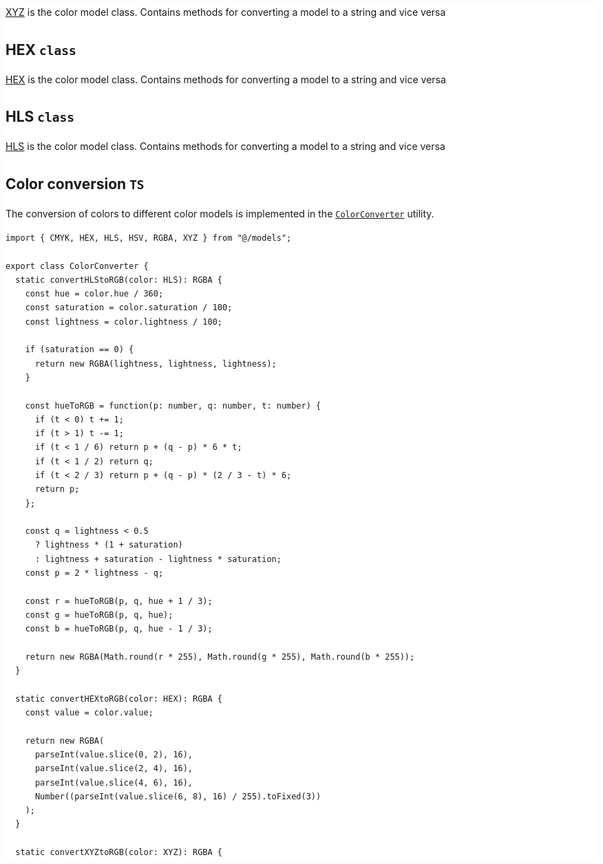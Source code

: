[XYZ](src/models/xyz.model.ts) is the color model class. Contains methods for converting a model to a string and vice versa

## HEX `class`

[HEX](src/models/hex.model.ts) is the color model class. Contains methods for converting a model to a string and vice versa

## HLS `class`

[HLS](src/models/hls.model.ts) is the color model class. Contains methods for converting a model to a string and vice versa

## Color сonversion `TS`

The conversion of colors to different color models is implemented in the [`ColorConverter`](src/utils/color-converter.util.ts) utility.

```
import { CMYK, HEX, HLS, HSV, RGBA, XYZ } from "@/models";

export class ColorConverter {
  static convertHLStoRGB(color: HLS): RGBA {
    const hue = color.hue / 360;
    const saturation = color.saturation / 100;
    const lightness = color.lightness / 100;

    if (saturation == 0) {
      return new RGBA(lightness, lightness, lightness);
    }

    const hueToRGB = function(p: number, q: number, t: number) {
      if (t < 0) t += 1;
      if (t > 1) t -= 1;
      if (t < 1 / 6) return p + (q - p) * 6 * t;
      if (t < 1 / 2) return q;
      if (t < 2 / 3) return p + (q - p) * (2 / 3 - t) * 6;
      return p;
    };

    const q = lightness < 0.5
      ? lightness * (1 + saturation)
      : lightness + saturation - lightness * saturation;
    const p = 2 * lightness - q;

    const r = hueToRGB(p, q, hue + 1 / 3);
    const g = hueToRGB(p, q, hue);
    const b = hueToRGB(p, q, hue - 1 / 3);

    return new RGBA(Math.round(r * 255), Math.round(g * 255), Math.round(b * 255));
  }

  static convertHEXtoRGB(color: HEX): RGBA {
    const value = color.value;

    return new RGBA(
      parseInt(value.slice(0, 2), 16),
      parseInt(value.slice(2, 4), 16),
      parseInt(value.slice(4, 6), 16),
      Number((parseInt(value.slice(6, 8), 16) / 255).toFixed(3))
    );
  }

  static convertXYZtoRGB(color: XYZ): RGBA {
```